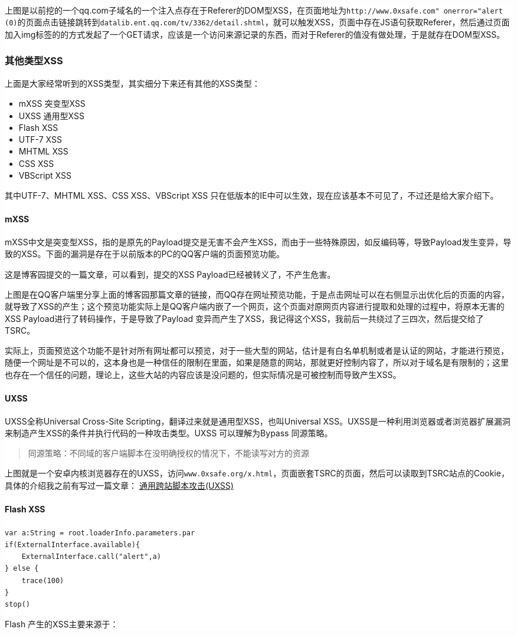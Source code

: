 上图是以前挖的一个qq.com子域名的一个注入点存在于Referer的DOM型XSS，在页面地址为`http://www.0xsafe.com" onerror="alert(0)`的页面点击链接跳转到`datalib.ent.qq.com/tv/3362/detail.shtml`，就可以触发XSS，页面中存在JS语句获取Referer，然后通过页面加入img标签的的方式发起了一个GET请求，应该是一个访问来源记录的东西，而对于Referer的值没有做处理，于是就存在DOM型XSS。

### &#x20;其他类型XSS <a href="#qi-ta-lei-xing-xss" id="qi-ta-lei-xing-xss"></a>

上面是大家经常听到的XSS类型，其实细分下来还有其他的XSS类型：

* mXSS 突变型XSS
* UXSS 通用型XSS
* Flash XSS
* UTF-7 XSS
* MHTML XSS
* CSS XSS
* VBScript XSS

其中UTF-7、MHTML XSS、CSS XSS、VBScript XSS 只在低版本的IE中可以生效，现在应该基本不可见了，不过还是给大家介绍下。

#### &#x20;mXSS <a href="#mxss" id="mxss"></a>

mXSS中文是突变型XSS，指的是原先的Payload提交是无害不会产生XSS，而由于一些特殊原因，如反编码等，导致Payload发生变异，导致的XSS。下面的漏洞是存在于以前版本的PC的QQ客户端的页面预览功能。

这是博客园提交的一篇文章，可以看到，提交的XSS Payload已经被转义了，不产生危害。

上图是在QQ客户端里分享上面的博客园那篇文章的链接，而QQ存在网址预览功能，于是点击网址可以在右侧显示出优化后的页面的内容，就导致了XSS的产生；这个预览功能实际上是QQ客户端内嵌了一个网页，这个页面对原网页内容进行提取和处理的过程中，将原本无害的XSS Payload进行了转码操作，于是导致了Payload 变异而产生了XSS，我记得这个XSS，我前后一共绕过了三四次，然后提交给了TSRC。

实际上，页面预览这个功能不是针对所有网址都可以预览，对于一些大型的网站，估计是有白名单机制或者是认证的网站，才能进行预览，随便一个网址是不可以的，这本身也是一种信任的限制在里面，如果是随意的网站，那就更好控制内容了，所以对于域名是有限制的；这里也存在一个信任的问题，理论上，这些大站的内容应该是没问题的，但实际情况是可被控制而导致产生XSS。

#### &#x20;UXSS <a href="#uxss" id="uxss"></a>

UXSS全称Universal Cross-Site Scripting，翻译过来就是通用型XSS，也叫Universal  XSS。UXSS是一种利用浏览器或者浏览器扩展漏洞来制造产生XSS的条件并执行代码的一种攻击类型。UXSS 可以理解为Bypass 同源策略。

> 同源策略：不同域的客户端脚本在没明确授权的情况下，不能读写对方的资源

上图就是一个安卓内核浏览器存在的UXSS，访问`www.0xsafe.org/x.html`，页面嵌套TSRC的页面，然后可以读取到TSRC站点的Cookie，具体的介绍我之前有写过一篇文章： [通用跨站脚本攻击(UXSS)](http://www.fooying.com/uxss/)

#### &#x20;Flash XSS <a href="#flash-xss" id="flash-xss"></a>

```
var a:String = root.loaderInfo.parameters.par
if(ExternalInterface.available){
    ExternalInterface.call("alert",a)
} else {
    trace(100)
}
stop()
```

Flash 产生的XSS主要来源于：
